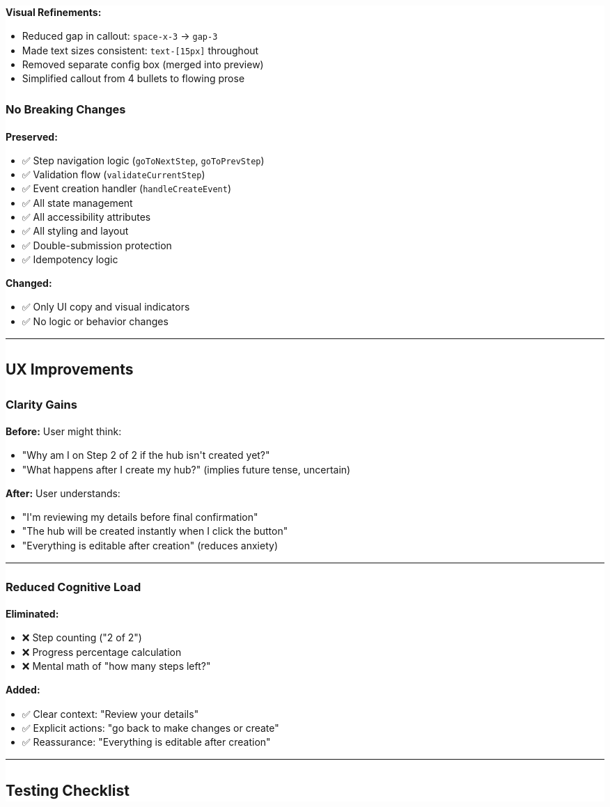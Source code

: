 **Visual Refinements:**
- Reduced gap in callout: `space-x-3` → `gap-3`
- Made text sizes consistent: `text-[15px]` throughout
- Removed separate config box (merged into preview)
- Simplified callout from 4 bullets to flowing prose

### No Breaking Changes

**Preserved:**
- ✅ Step navigation logic (`goToNextStep`, `goToPrevStep`)
- ✅ Validation flow (`validateCurrentStep`)
- ✅ Event creation handler (`handleCreateEvent`)
- ✅ All state management
- ✅ All accessibility attributes
- ✅ All styling and layout
- ✅ Double-submission protection
- ✅ Idempotency logic

**Changed:**
- ✅ Only UI copy and visual indicators
- ✅ No logic or behavior changes

---

## UX Improvements

### Clarity Gains

**Before:** User might think:
- "Why am I on Step 2 of 2 if the hub isn't created yet?"
- "What happens after I create my hub?" (implies future tense, uncertain)

**After:** User understands:
- "I'm reviewing my details before final confirmation"
- "The hub will be created instantly when I click the button"
- "Everything is editable after creation" (reduces anxiety)

---

### Reduced Cognitive Load

**Eliminated:**
- ❌ Step counting ("2 of 2")
- ❌ Progress percentage calculation
- ❌ Mental math of "how many steps left?"

**Added:**
- ✅ Clear context: "Review your details"
- ✅ Explicit actions: "go back to make changes or create"
- ✅ Reassurance: "Everything is editable after creation"

---

## Testing Checklist
